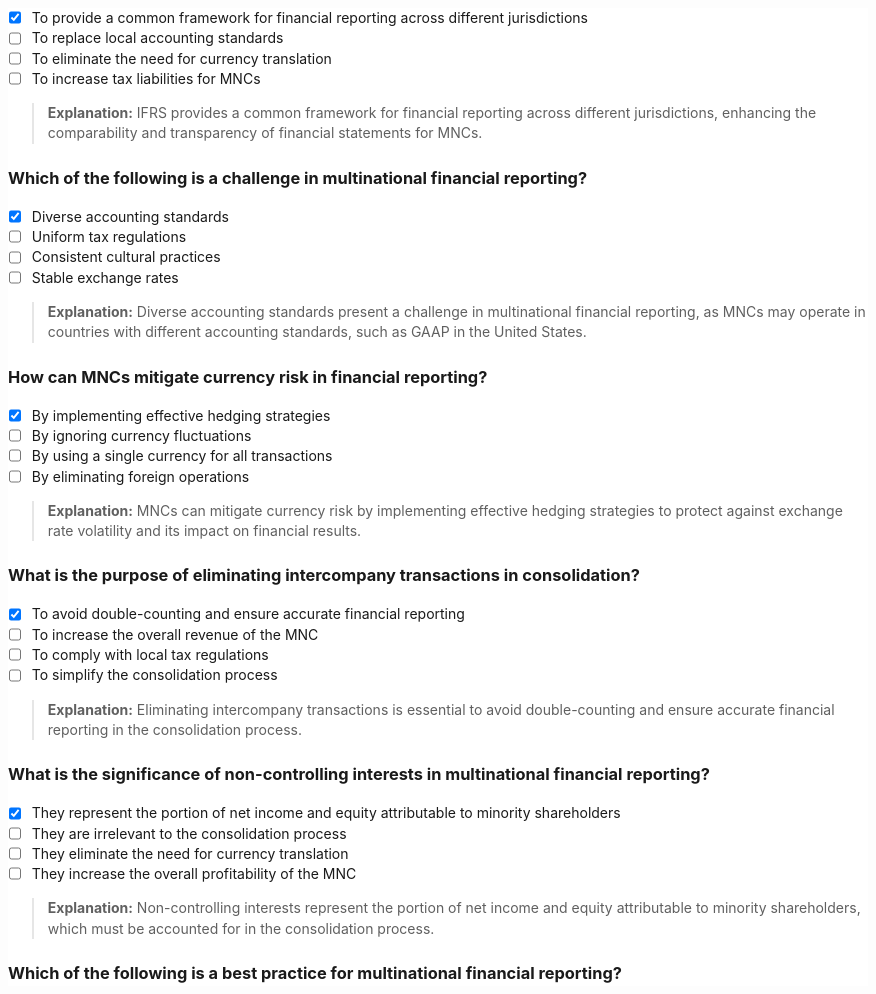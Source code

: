 - [x] To provide a common framework for financial reporting across different jurisdictions
- [ ] To replace local accounting standards
- [ ] To eliminate the need for currency translation
- [ ] To increase tax liabilities for MNCs

> **Explanation:** IFRS provides a common framework for financial reporting across different jurisdictions, enhancing the comparability and transparency of financial statements for MNCs.

### Which of the following is a challenge in multinational financial reporting?

- [x] Diverse accounting standards
- [ ] Uniform tax regulations
- [ ] Consistent cultural practices
- [ ] Stable exchange rates

> **Explanation:** Diverse accounting standards present a challenge in multinational financial reporting, as MNCs may operate in countries with different accounting standards, such as GAAP in the United States.

### How can MNCs mitigate currency risk in financial reporting?

- [x] By implementing effective hedging strategies
- [ ] By ignoring currency fluctuations
- [ ] By using a single currency for all transactions
- [ ] By eliminating foreign operations

> **Explanation:** MNCs can mitigate currency risk by implementing effective hedging strategies to protect against exchange rate volatility and its impact on financial results.

### What is the purpose of eliminating intercompany transactions in consolidation?

- [x] To avoid double-counting and ensure accurate financial reporting
- [ ] To increase the overall revenue of the MNC
- [ ] To comply with local tax regulations
- [ ] To simplify the consolidation process

> **Explanation:** Eliminating intercompany transactions is essential to avoid double-counting and ensure accurate financial reporting in the consolidation process.

### What is the significance of non-controlling interests in multinational financial reporting?

- [x] They represent the portion of net income and equity attributable to minority shareholders
- [ ] They are irrelevant to the consolidation process
- [ ] They eliminate the need for currency translation
- [ ] They increase the overall profitability of the MNC

> **Explanation:** Non-controlling interests represent the portion of net income and equity attributable to minority shareholders, which must be accounted for in the consolidation process.

### Which of the following is a best practice for multinational financial reporting?

